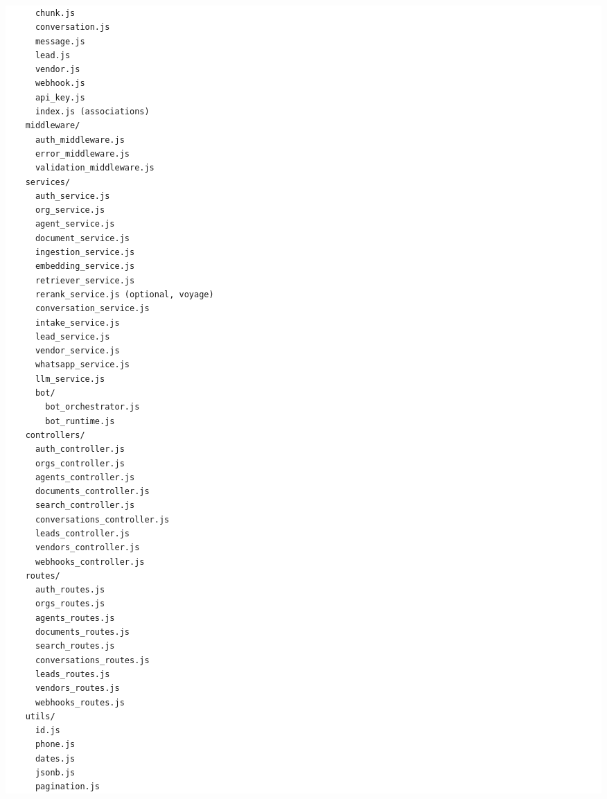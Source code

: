 ```
      chunk.js
      conversation.js
      message.js
      lead.js
      vendor.js
      webhook.js
      api_key.js
      index.js (associations)
    middleware/
      auth_middleware.js
      error_middleware.js
      validation_middleware.js
    services/
      auth_service.js
      org_service.js
      agent_service.js
      document_service.js
      ingestion_service.js
      embedding_service.js
      retriever_service.js
      rerank_service.js (optional, voyage)
      conversation_service.js
      intake_service.js
      lead_service.js
      vendor_service.js
      whatsapp_service.js
      llm_service.js
      bot/
        bot_orchestrator.js
        bot_runtime.js
    controllers/
      auth_controller.js
      orgs_controller.js
      agents_controller.js
      documents_controller.js
      search_controller.js
      conversations_controller.js
      leads_controller.js
      vendors_controller.js
      webhooks_controller.js
    routes/
      auth_routes.js
      orgs_routes.js
      agents_routes.js
      documents_routes.js
      search_routes.js
      conversations_routes.js
      leads_routes.js
      vendors_routes.js
      webhooks_routes.js
    utils/
      id.js
      phone.js
      dates.js
      jsonb.js
      pagination.js
```
